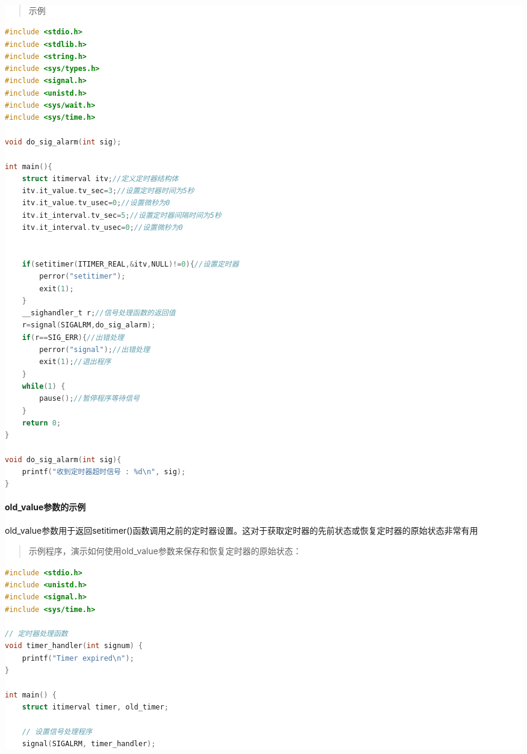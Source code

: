 > 示例

```c
#include <stdio.h>
#include <stdlib.h>
#include <string.h>
#include <sys/types.h>
#include <signal.h>
#include <unistd.h>
#include <sys/wait.h>
#include <sys/time.h>

void do_sig_alarm(int sig);

int main(){
    struct itimerval itv;//定义定时器结构体
    itv.it_value.tv_sec=3;//设置定时器时间为5秒
    itv.it_value.tv_usec=0;//设置微秒为0
    itv.it_interval.tv_sec=5;//设置定时器间隔时间为5秒
    itv.it_interval.tv_usec=0;//设置微秒为0


    if(setitimer(ITIMER_REAL,&itv,NULL)!=0){//设置定时器
        perror("setitimer");
        exit(1);
    }
    __sighandler_t r;//信号处理函数的返回值
    r=signal(SIGALRM,do_sig_alarm);
    if(r==SIG_ERR){//出错处理
        perror("signal");//出错处理
        exit(1);//退出程序
    }
    while(1) {
        pause();//暂停程序等待信号
    }
    return 0;
}

void do_sig_alarm(int sig){
    printf("收到定时器超时信号 : %d\n", sig);
}
```

#### old_value参数的示例
old_value参数用于返回setitimer()函数调用之前的定时器设置。这对于获取定时器的先前状态或恢复定时器的原始状态非常有用

> 示例程序，演示如何使用old_value参数来保存和恢复定时器的原始状态：


```c
#include <stdio.h>
#include <unistd.h>
#include <signal.h>
#include <sys/time.h>

// 定时器处理函数
void timer_handler(int signum) {
    printf("Timer expired\n");
}

int main() {
    struct itimerval timer, old_timer;

    // 设置信号处理程序
    signal(SIGALRM, timer_handler);

```